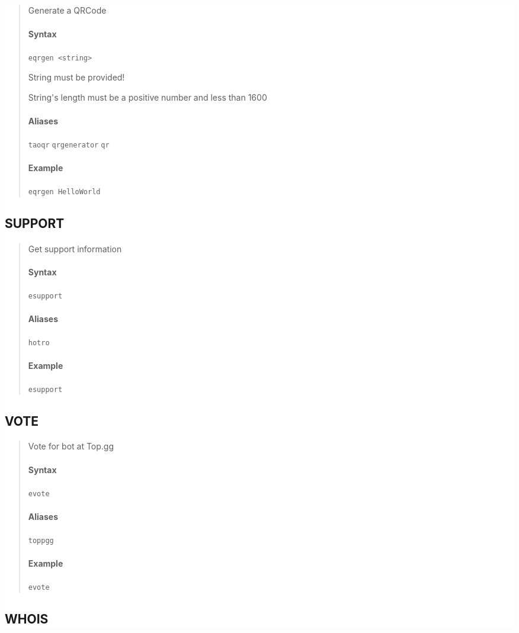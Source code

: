 > Generate a QRCode
>
> #### Syntax
>
> `eqrgen <string>`
>
> String must be provided!
>
> String's length must be a positive number and less than 1600
>
> #### Aliases
>
> `taoqr` `qrgenerator` `qr`
>
> #### Example
>
> `eqrgen HelloWorld`

## SUPPORT

> Get support information
>
> #### Syntax
>
> `esupport`
>
> #### Aliases
>
> `hotro`
>
> #### Example
>
> `esupport`

## VOTE

> Vote for bot at Top.gg
>
> #### Syntax
>
> `evote`
>
> #### Aliases
>
> `toppgg`
>
> #### Example
>
> `evote`

## WHOIS
